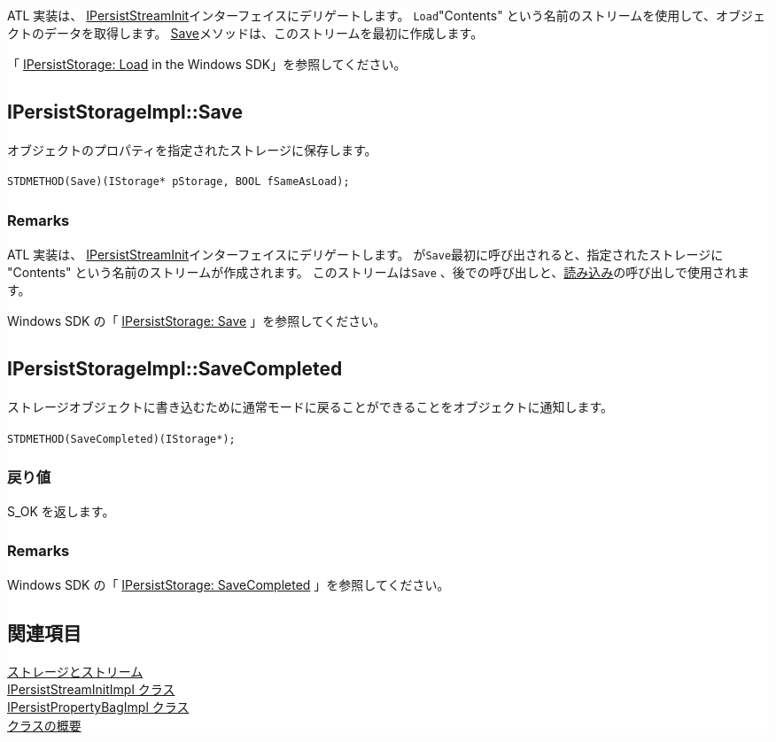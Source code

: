 ATL 実装は、 [IPersistStreamInit](/windows/win32/api/ocidl/nn-ocidl-ipersiststreaminit)インターフェイスにデリゲートします。 `Load`"Contents" という名前のストリームを使用して、オブジェクトのデータを取得します。 [Save](#save)メソッドは、このストリームを最初に作成します。

「 [IPersistStorage: Load](/windows/win32/api/objidl/nf-objidl-ipersiststorage-load) in the Windows SDK」を参照してください。

##  <a name="save"></a>  IPersistStorageImpl::Save

オブジェクトのプロパティを指定されたストレージに保存します。

```
STDMETHOD(Save)(IStorage* pStorage, BOOL fSameAsLoad);
```

### <a name="remarks"></a>Remarks

ATL 実装は、 [IPersistStreamInit](/windows/win32/api/ocidl/nn-ocidl-ipersiststreaminit)インターフェイスにデリゲートします。 が`Save`最初に呼び出されると、指定されたストレージに "Contents" という名前のストリームが作成されます。 このストリームは`Save` 、後での呼び出しと、[読み込み](#load)の呼び出しで使用されます。

Windows SDK の「 [IPersistStorage: Save](/windows/win32/api/objidl/nf-objidl-ipersiststorage-save) 」を参照してください。

##  <a name="savecompleted"></a>  IPersistStorageImpl::SaveCompleted

ストレージオブジェクトに書き込むために通常モードに戻ることができることをオブジェクトに通知します。

```
STDMETHOD(SaveCompleted)(IStorage*);
```

### <a name="return-value"></a>戻り値

S_OK を返します。

### <a name="remarks"></a>Remarks

Windows SDK の「 [IPersistStorage: SaveCompleted](/windows/win32/api/objidl/nf-objidl-ipersiststorage-savecompleted) 」を参照してください。

## <a name="see-also"></a>関連項目

[ストレージとストリーム](/windows/win32/Stg/storages-and-streams)<br/>
[IPersistStreamInitImpl クラス](../../atl/reference/ipersiststreaminitimpl-class.md)<br/>
[IPersistPropertyBagImpl クラス](../../atl/reference/ipersistpropertybagimpl-class.md)<br/>
[クラスの概要](../../atl/atl-class-overview.md)
